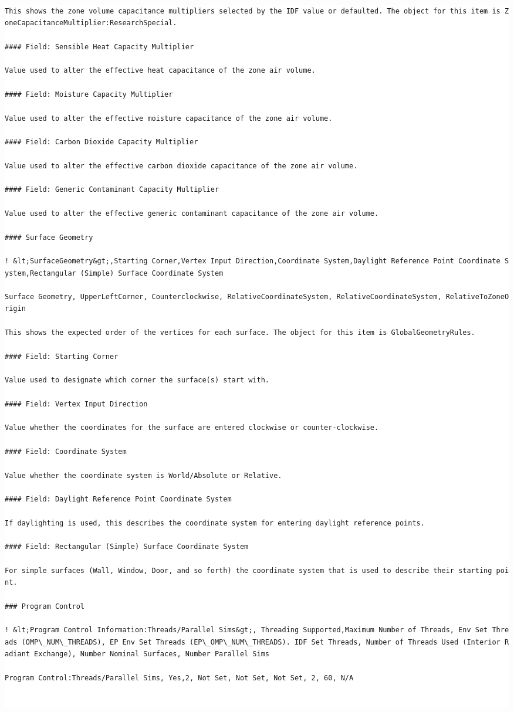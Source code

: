 ```
This shows the zone volume capacitance multipliers selected by the IDF value or defaulted. The object for this item is ZoneCapacitanceMultiplier:ResearchSpecial.

#### Field: Sensible Heat Capacity Multiplier

Value used to alter the effective heat capacitance of the zone air volume.

#### Field: Moisture Capacity Multiplier

Value used to alter the effective moisture capacitance of the zone air volume.

#### Field: Carbon Dioxide Capacity Multiplier

Value used to alter the effective carbon dioxide capacitance of the zone air volume.

#### Field: Generic Contaminant Capacity Multiplier

Value used to alter the effective generic contaminant capacitance of the zone air volume.

#### Surface Geometry

! &lt;SurfaceGeometry&gt;,Starting Corner,Vertex Input Direction,Coordinate System,Daylight Reference Point Coordinate System,Rectangular (Simple) Surface Coordinate System

Surface Geometry, UpperLeftCorner, Counterclockwise, RelativeCoordinateSystem, RelativeCoordinateSystem, RelativeToZoneOrigin

This shows the expected order of the vertices for each surface. The object for this item is GlobalGeometryRules.

#### Field: Starting Corner

Value used to designate which corner the surface(s) start with.

#### Field: Vertex Input Direction

Value whether the coordinates for the surface are entered clockwise or counter-clockwise.

#### Field: Coordinate System

Value whether the coordinate system is World/Absolute or Relative.

#### Field: Daylight Reference Point Coordinate System

If daylighting is used, this describes the coordinate system for entering daylight reference points.

#### Field: Rectangular (Simple) Surface Coordinate System

For simple surfaces (Wall, Window, Door, and so forth) the coordinate system that is used to describe their starting point.

### Program Control

! &lt;Program Control Information:Threads/Parallel Sims&gt;, Threading Supported,Maximum Number of Threads, Env Set Threads (OMP\_NUM\_THREADS), EP Env Set Threads (EP\_OMP\_NUM\_THREADS). IDF Set Threads, Number of Threads Used (Interior Radiant Exchange), Number Nominal Surfaces, Number Parallel Sims

Program Control:Threads/Parallel Sims, Yes,2, Not Set, Not Set, Not Set, 2, 60, N/A



```